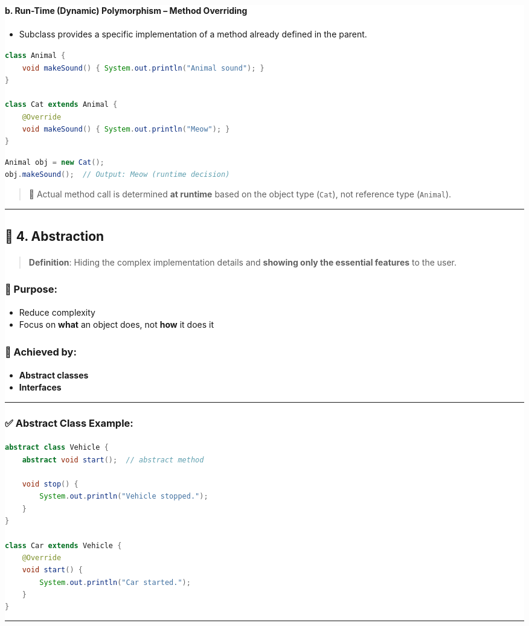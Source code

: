 #### b. **Run-Time (Dynamic) Polymorphism** – Method Overriding
- Subclass provides a specific implementation of a method already defined in the parent.

```java
class Animal {
    void makeSound() { System.out.println("Animal sound"); }
}

class Cat extends Animal {
    @Override
    void makeSound() { System.out.println("Meow"); }
}
```

```java
Animal obj = new Cat();
obj.makeSound();  // Output: Meow (runtime decision)
```

> 🔸 Actual method call is determined **at runtime** based on the object type (`Cat`), not reference type (`Animal`).

---

## 📄 4. **Abstraction**
> **Definition**: Hiding the complex implementation details and **showing only the essential features** to the user.

### 🔹 Purpose:
- Reduce complexity
- Focus on **what** an object does, not **how** it does it

### 🔹 Achieved by:
- **Abstract classes**
- **Interfaces**

---

### ✅ Abstract Class Example:
```java
abstract class Vehicle {
    abstract void start();  // abstract method

    void stop() {
        System.out.println("Vehicle stopped.");
    }
}

class Car extends Vehicle {
    @Override
    void start() {
        System.out.println("Car started.");
    }
}
```

---